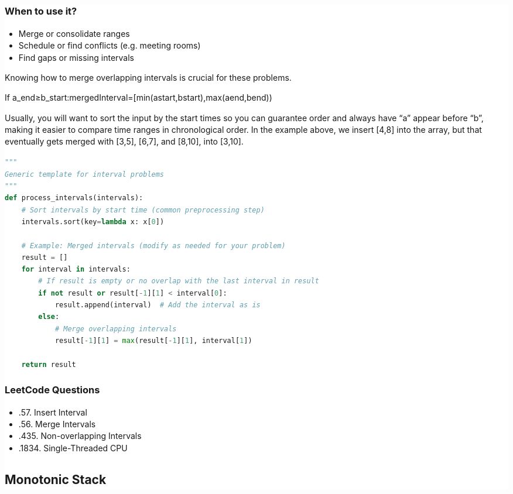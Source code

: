 ### When to use it?
- Merge or consolidate ranges
- Schedule or find conflicts (e.g. meeting rooms)
- Find gaps or missing intervals

Knowing how to merge overlapping intervals is crucial for these problems.

If a_end≥b_start:mergedInterval=[min(astart,bstart),max(aend,bend))

Usually, you will want to sort the input by the start times so you can guarantee order and always have “a” appear before “b”, making it easier to compare time ranges in chronological order. In the example above, we insert [4,8] into the array, but that eventually gets merged with [3,5], [6,7], and [8,10], into [3,10].

```py
"""
Generic template for interval problems
"""
def process_intervals(intervals):
    # Sort intervals by start time (common preprocessing step)
    intervals.sort(key=lambda x: x[0])
    
    # Example: Merged intervals (modify as needed for your problem)
    result = []
    for interval in intervals:
        # If result is empty or no overlap with the last interval in result
        if not result or result[-1][1] < interval[0]:
            result.append(interval)  # Add the interval as is
        else:
            # Merge overlapping intervals
            result[-1][1] = max(result[-1][1], interval[1])
    
    return result
```
### LeetCode Questions
- .57. Insert Interval
- .56. Merge Intervals
- .435. Non-overlapping Intervals
- .1834. Single-Threaded CPU


## Monotonic Stack